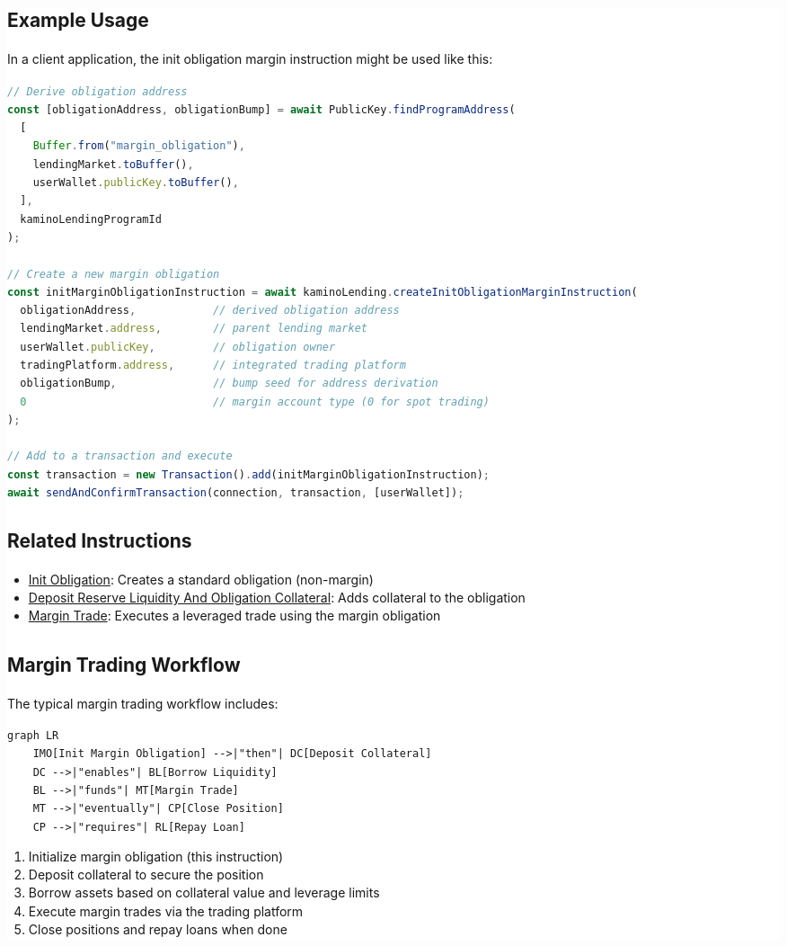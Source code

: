 ## Example Usage

In a client application, the init obligation margin instruction might be used like this:

```javascript
// Derive obligation address
const [obligationAddress, obligationBump] = await PublicKey.findProgramAddress(
  [
    Buffer.from("margin_obligation"),
    lendingMarket.toBuffer(),
    userWallet.publicKey.toBuffer(),
  ],
  kaminoLendingProgramId
);

// Create a new margin obligation
const initMarginObligationInstruction = await kaminoLending.createInitObligationMarginInstruction(
  obligationAddress,            // derived obligation address
  lendingMarket.address,        // parent lending market
  userWallet.publicKey,         // obligation owner
  tradingPlatform.address,      // integrated trading platform
  obligationBump,               // bump seed for address derivation
  0                             // margin account type (0 for spot trading)
);

// Add to a transaction and execute
const transaction = new Transaction().add(initMarginObligationInstruction);
await sendAndConfirmTransaction(connection, transaction, [userWallet]);
```

## Related Instructions

- [Init Obligation](./init-obligation.md): Creates a standard obligation (non-margin)
- [Deposit Reserve Liquidity And Obligation Collateral](../user-deposit/deposit-reserve-liquidity-and-obligation-collateral.md): Adds collateral to the obligation
- [Margin Trade](./margin-trade.md): Executes a leveraged trade using the margin obligation

## Margin Trading Workflow

The typical margin trading workflow includes:

```mermaid
graph LR
    IMO[Init Margin Obligation] -->|"then"| DC[Deposit Collateral]
    DC -->|"enables"| BL[Borrow Liquidity]
    BL -->|"funds"| MT[Margin Trade]
    MT -->|"eventually"| CP[Close Position]
    CP -->|"requires"| RL[Repay Loan]
```

1. Initialize margin obligation (this instruction)
2. Deposit collateral to secure the position
3. Borrow assets based on collateral value and leverage limits
4. Execute margin trades via the trading platform
5. Close positions and repay loans when done

